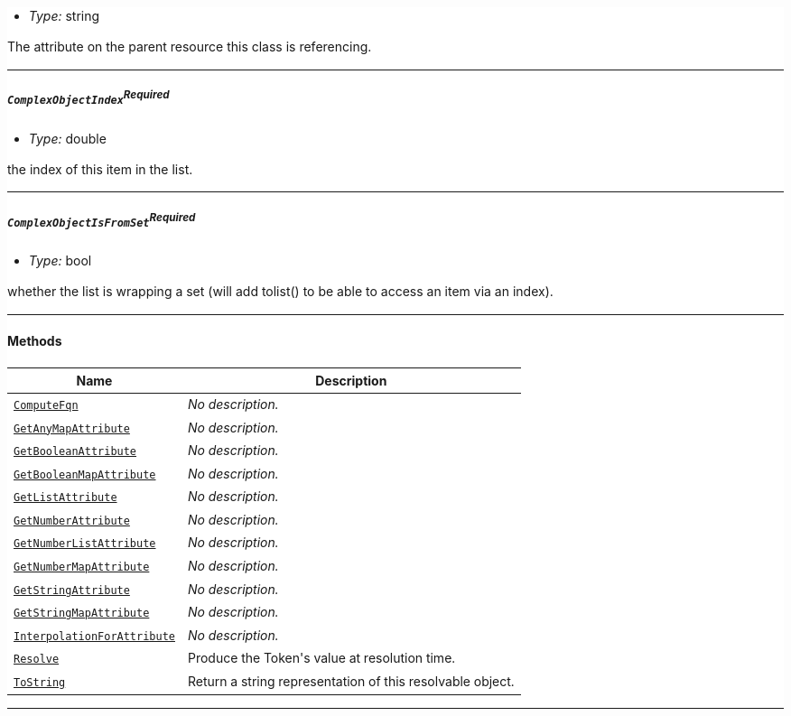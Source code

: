 - *Type:* string

The attribute on the parent resource this class is referencing.

---

##### `ComplexObjectIndex`<sup>Required</sup> <a name="ComplexObjectIndex" id="rhizo-co-terraform-provider-oci.odaOdaInstance.OdaOdaInstanceRestrictedOperationsOutputReference.Initializer.parameter.complexObjectIndex"></a>

- *Type:* double

the index of this item in the list.

---

##### `ComplexObjectIsFromSet`<sup>Required</sup> <a name="ComplexObjectIsFromSet" id="rhizo-co-terraform-provider-oci.odaOdaInstance.OdaOdaInstanceRestrictedOperationsOutputReference.Initializer.parameter.complexObjectIsFromSet"></a>

- *Type:* bool

whether the list is wrapping a set (will add tolist() to be able to access an item via an index).

---

#### Methods <a name="Methods" id="Methods"></a>

| **Name** | **Description** |
| --- | --- |
| <code><a href="#rhizo-co-terraform-provider-oci.odaOdaInstance.OdaOdaInstanceRestrictedOperationsOutputReference.computeFqn">ComputeFqn</a></code> | *No description.* |
| <code><a href="#rhizo-co-terraform-provider-oci.odaOdaInstance.OdaOdaInstanceRestrictedOperationsOutputReference.getAnyMapAttribute">GetAnyMapAttribute</a></code> | *No description.* |
| <code><a href="#rhizo-co-terraform-provider-oci.odaOdaInstance.OdaOdaInstanceRestrictedOperationsOutputReference.getBooleanAttribute">GetBooleanAttribute</a></code> | *No description.* |
| <code><a href="#rhizo-co-terraform-provider-oci.odaOdaInstance.OdaOdaInstanceRestrictedOperationsOutputReference.getBooleanMapAttribute">GetBooleanMapAttribute</a></code> | *No description.* |
| <code><a href="#rhizo-co-terraform-provider-oci.odaOdaInstance.OdaOdaInstanceRestrictedOperationsOutputReference.getListAttribute">GetListAttribute</a></code> | *No description.* |
| <code><a href="#rhizo-co-terraform-provider-oci.odaOdaInstance.OdaOdaInstanceRestrictedOperationsOutputReference.getNumberAttribute">GetNumberAttribute</a></code> | *No description.* |
| <code><a href="#rhizo-co-terraform-provider-oci.odaOdaInstance.OdaOdaInstanceRestrictedOperationsOutputReference.getNumberListAttribute">GetNumberListAttribute</a></code> | *No description.* |
| <code><a href="#rhizo-co-terraform-provider-oci.odaOdaInstance.OdaOdaInstanceRestrictedOperationsOutputReference.getNumberMapAttribute">GetNumberMapAttribute</a></code> | *No description.* |
| <code><a href="#rhizo-co-terraform-provider-oci.odaOdaInstance.OdaOdaInstanceRestrictedOperationsOutputReference.getStringAttribute">GetStringAttribute</a></code> | *No description.* |
| <code><a href="#rhizo-co-terraform-provider-oci.odaOdaInstance.OdaOdaInstanceRestrictedOperationsOutputReference.getStringMapAttribute">GetStringMapAttribute</a></code> | *No description.* |
| <code><a href="#rhizo-co-terraform-provider-oci.odaOdaInstance.OdaOdaInstanceRestrictedOperationsOutputReference.interpolationForAttribute">InterpolationForAttribute</a></code> | *No description.* |
| <code><a href="#rhizo-co-terraform-provider-oci.odaOdaInstance.OdaOdaInstanceRestrictedOperationsOutputReference.resolve">Resolve</a></code> | Produce the Token's value at resolution time. |
| <code><a href="#rhizo-co-terraform-provider-oci.odaOdaInstance.OdaOdaInstanceRestrictedOperationsOutputReference.toString">ToString</a></code> | Return a string representation of this resolvable object. |

---